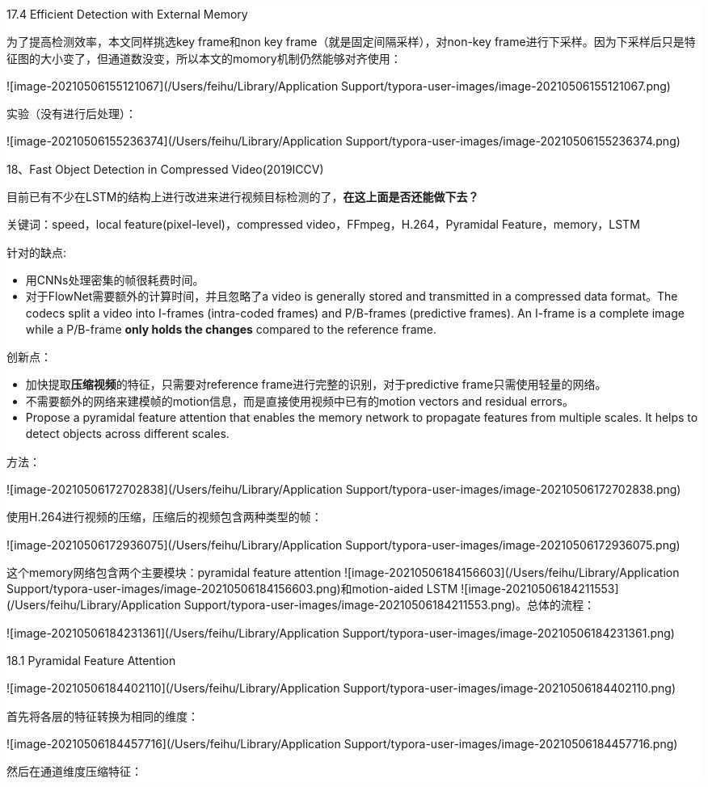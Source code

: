 17.4 Efficient Detection with External Memory

为了提高检测效率，本文同样挑选key frame和non key frame（就是固定间隔采样），对non-key frame进行下采样。因为下采样后只是特征图的大小变了，但通道数没变，所以本文的momory机制仍然能够对齐使用：

![image-20210506155121067](/Users/feihu/Library/Application Support/typora-user-images/image-20210506155121067.png)

实验（没有进行后处理）：

![image-20210506155236374](/Users/feihu/Library/Application Support/typora-user-images/image-20210506155236374.png)



18、Fast Object Detection in Compressed Video(2019ICCV)

目前已有不少在LSTM的结构上进行改进来进行视频目标检测的了，**在这上面是否还能做下去？**

关键词：speed，local feature(pixel-level)，compressed video，FFmpeg，H.264，Pyramidal Feature，memory，LSTM

针对的缺点:

- 用CNNs处理密集的帧很耗费时间。
- 对于FlowNet需要额外的计算时间，并且忽略了a video is generally stored and transmitted in a compressed data format。The codecs split a video into I-frames (intra-coded frames) and P/B-frames (predictive frames). An I-frame is a complete image while a P/B-frame **only holds the changes** compared to the reference frame.

创新点：

- 加快提取**压缩视频**的特征，只需要对reference frame进行完整的识别，对于predictive frame只需使用轻量的网络。
- 不需要额外的网络来建模帧的motion信息，而是直接使用视频中已有的motion vectors and residual errors。
- Propose a pyramidal feature attention that enables the memory network to propagate features from multiple scales. It helps to detect objects across different scales.

方法：

![image-20210506172702838](/Users/feihu/Library/Application Support/typora-user-images/image-20210506172702838.png)

使用H.264进行视频的压缩，压缩后的视频包含两种类型的帧：

![image-20210506172936075](/Users/feihu/Library/Application Support/typora-user-images/image-20210506172936075.png)

这个memory网络包含两个主要模块：pyramidal feature attention ![image-20210506184156603](/Users/feihu/Library/Application Support/typora-user-images/image-20210506184156603.png)和motion-aided LSTM ![image-20210506184211553](/Users/feihu/Library/Application Support/typora-user-images/image-20210506184211553.png)。总体的流程：

![image-20210506184231361](/Users/feihu/Library/Application Support/typora-user-images/image-20210506184231361.png)

18.1 Pyramidal Feature Attention

![image-20210506184402110](/Users/feihu/Library/Application Support/typora-user-images/image-20210506184402110.png)

首先将各层的特征转换为相同的维度：

![image-20210506184457716](/Users/feihu/Library/Application Support/typora-user-images/image-20210506184457716.png)

然后在通道维度压缩特征：
